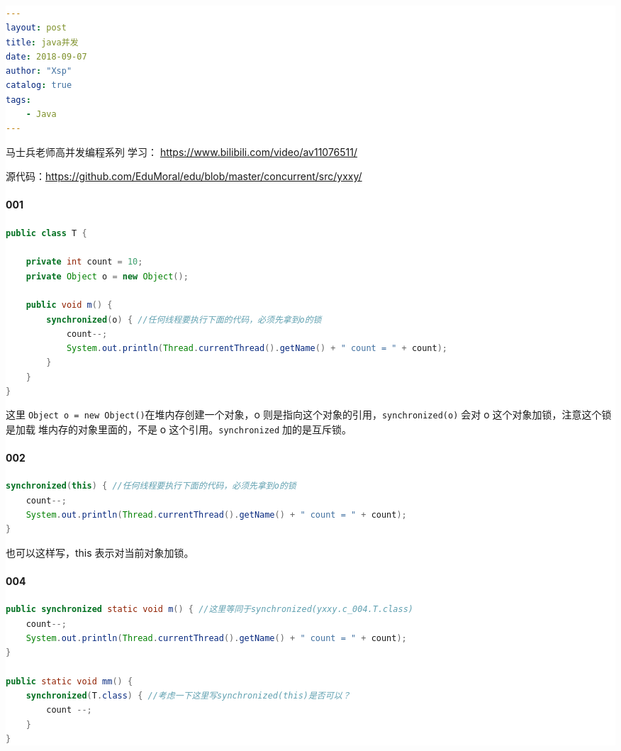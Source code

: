 ```yaml
---
layout: post
title: java并发
date: 2018-09-07
author: "Xsp"
catalog: true
tags:
    - Java
---
```




马士兵老师高并发编程系列 学习： https://www.bilibili.com/video/av11076511/

源代码：https://github.com/EduMoral/edu/blob/master/concurrent/src/yxxy/

#### 001

```java
public class T {

	private int count = 10;
	private Object o = new Object();

	public void m() {
		synchronized(o) { //任何线程要执行下面的代码，必须先拿到o的锁
			count--;
			System.out.println(Thread.currentThread().getName() + " count = " + count);
		}
	}
}
```

这里 `Object o = new Object()`在堆内存创建一个对象，o 则是指向这个对象的引用，`synchronized(o)` 会对 o 这个对象加锁，注意这个锁是加载 堆内存的对象里面的，不是 o 这个引用。`synchronized` 加的是互斥锁。

#### 002

```java
synchronized(this) { //任何线程要执行下面的代码，必须先拿到o的锁
    count--;
    System.out.println(Thread.currentThread().getName() + " count = " + count);
}
```

也可以这样写，this 表示对当前对象加锁。

#### 004

```java
public synchronized static void m() { //这里等同于synchronized(yxxy.c_004.T.class)
    count--;
    System.out.println(Thread.currentThread().getName() + " count = " + count);
}

public static void mm() {
    synchronized(T.class) { //考虑一下这里写synchronized(this)是否可以？
        count --;
    }
}
```
